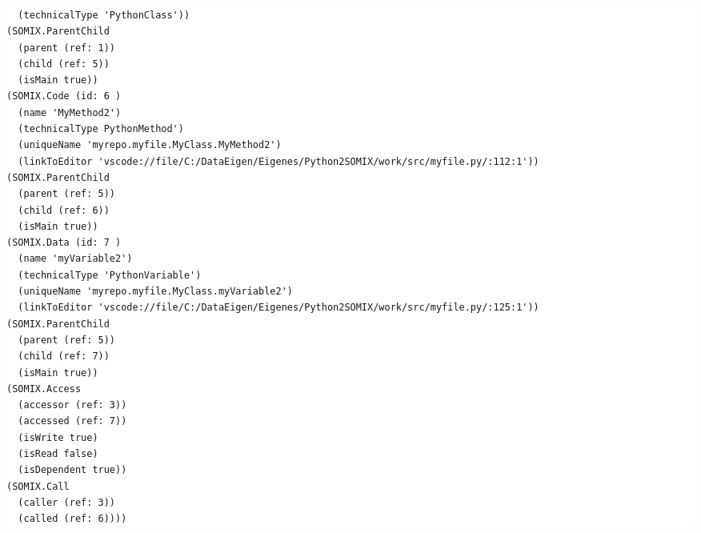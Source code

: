 ```mse
  (technicalType 'PythonClass'))
(SOMIX.ParentChild
  (parent (ref: 1))
  (child (ref: 5))
  (isMain true))
(SOMIX.Code (id: 6 )
  (name 'MyMethod2')
  (technicalType PythonMethod')
  (uniqueName 'myrepo.myfile.MyClass.MyMethod2')
  (linkToEditor 'vscode://file/C:/DataEigen/Eigenes/Python2SOMIX/work/src/myfile.py/:112:1'))
(SOMIX.ParentChild
  (parent (ref: 5))
  (child (ref: 6))
  (isMain true))
(SOMIX.Data (id: 7 )
  (name 'myVariable2')
  (technicalType 'PythonVariable')
  (uniqueName 'myrepo.myfile.MyClass.myVariable2')
  (linkToEditor 'vscode://file/C:/DataEigen/Eigenes/Python2SOMIX/work/src/myfile.py/:125:1'))
(SOMIX.ParentChild
  (parent (ref: 5))
  (child (ref: 7))
  (isMain true))
(SOMIX.Access
  (accessor (ref: 3))
  (accessed (ref: 7))
  (isWrite true)
  (isRead false)
  (isDependent true))  
(SOMIX.Call
  (caller (ref: 3))
  (called (ref: 6))))  
```

